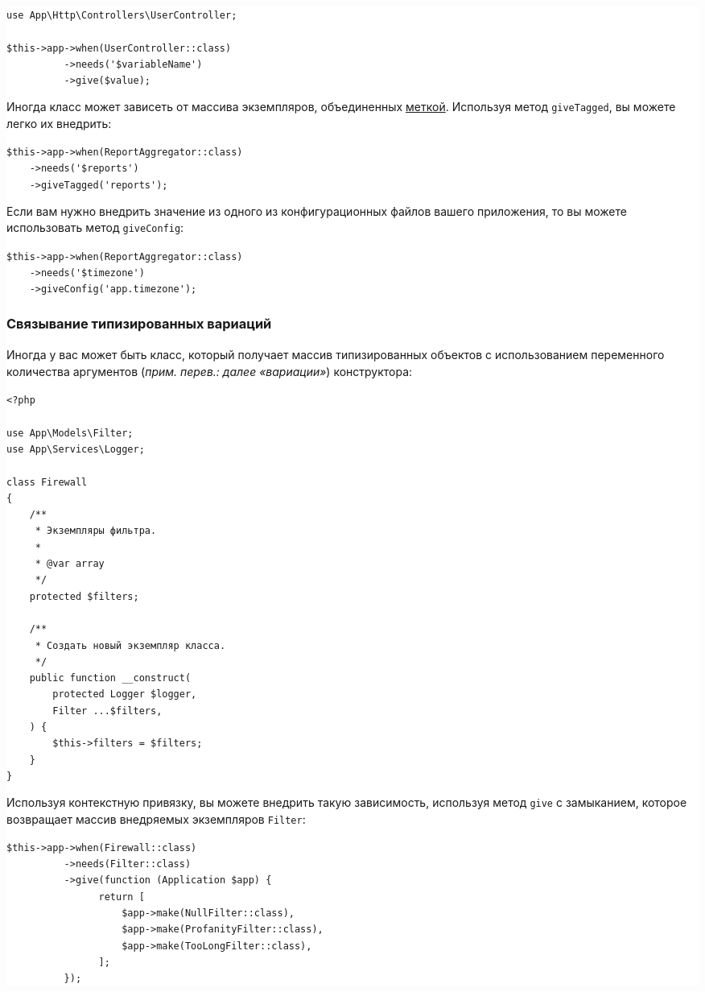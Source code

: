     use App\Http\Controllers\UserController;

    $this->app->when(UserController::class)
              ->needs('$variableName')
              ->give($value);

Иногда класс может зависеть от массива экземпляров, объединенных [меткой](#tagging). Используя метод `giveTagged`, вы можете легко их внедрить:

    $this->app->when(ReportAggregator::class)
        ->needs('$reports')
        ->giveTagged('reports');

Если вам нужно внедрить значение из одного из конфигурационных файлов вашего приложения, то вы можете использовать метод `giveConfig`:

    $this->app->when(ReportAggregator::class)
        ->needs('$timezone')
        ->giveConfig('app.timezone');

<a name="binding-typed-variadics"></a>
### Связывание типизированных вариаций

Иногда у вас может быть класс, который получает массив типизированных объектов с использованием переменного количества аргументов (_прим. перев.: далее «вариации»_) конструктора:

    <?php

    use App\Models\Filter;
    use App\Services\Logger;

    class Firewall
    {
        /**
         * Экземпляры фильтра.
         *
         * @var array
         */
        protected $filters;

        /**
         * Создать новый экземпляр класса.
         */
        public function __construct(
            protected Logger $logger,
            Filter ...$filters,
        ) {
            $this->filters = $filters;
        }
    }

Используя контекстную привязку, вы можете внедрить такую зависимость, используя метод `give` с замыканием, которое возвращает массив внедряемых экземпляров `Filter`:

    $this->app->when(Firewall::class)
              ->needs(Filter::class)
              ->give(function (Application $app) {
                    return [
                        $app->make(NullFilter::class),
                        $app->make(ProfanityFilter::class),
                        $app->make(TooLongFilter::class),
                    ];
              });
